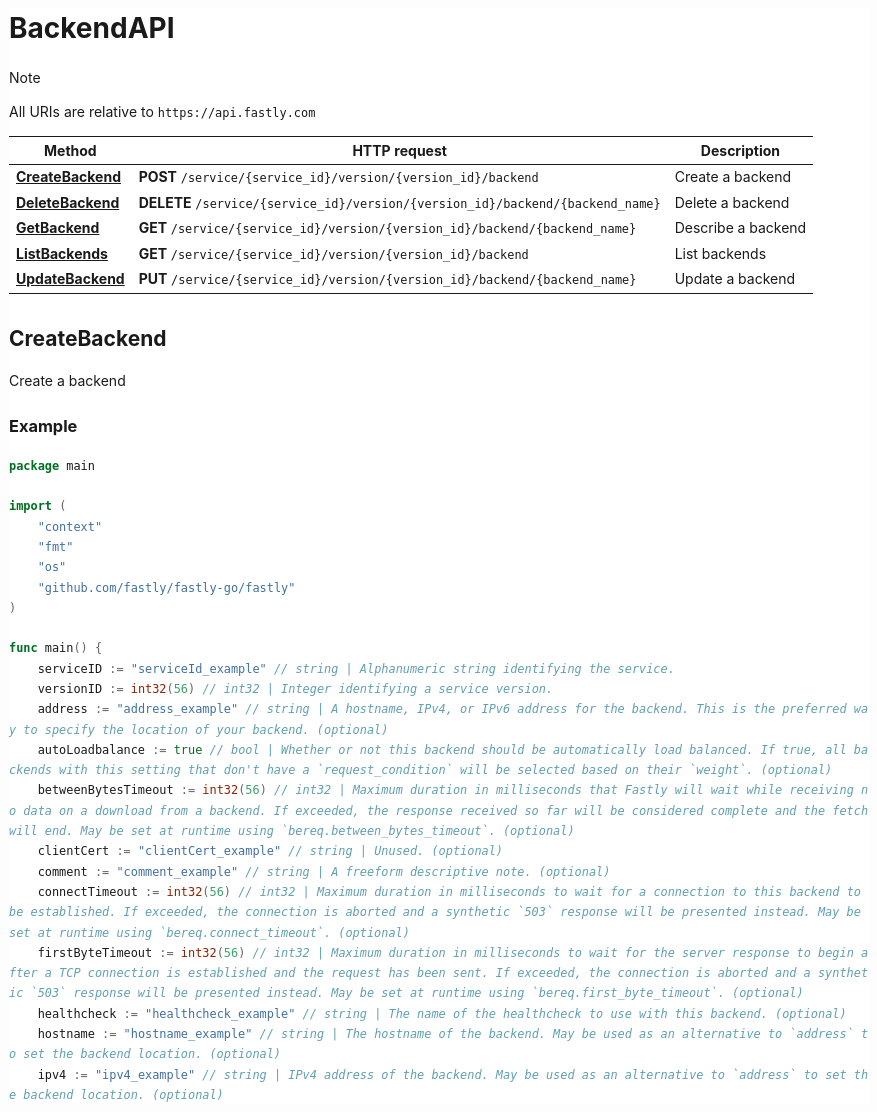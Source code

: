# BackendAPI

> [!NOTE]
> All URIs are relative to `https://api.fastly.com`

Method | HTTP request | Description
------------- | ------------- | -------------
[**CreateBackend**](BackendAPI.md#CreateBackend) | **POST** `/service/{service_id}/version/{version_id}/backend` | Create a backend
[**DeleteBackend**](BackendAPI.md#DeleteBackend) | **DELETE** `/service/{service_id}/version/{version_id}/backend/{backend_name}` | Delete a backend
[**GetBackend**](BackendAPI.md#GetBackend) | **GET** `/service/{service_id}/version/{version_id}/backend/{backend_name}` | Describe a backend
[**ListBackends**](BackendAPI.md#ListBackends) | **GET** `/service/{service_id}/version/{version_id}/backend` | List backends
[**UpdateBackend**](BackendAPI.md#UpdateBackend) | **PUT** `/service/{service_id}/version/{version_id}/backend/{backend_name}` | Update a backend



## CreateBackend

Create a backend



### Example

```go
package main

import (
    "context"
    "fmt"
    "os"
    "github.com/fastly/fastly-go/fastly"
)

func main() {
    serviceID := "serviceId_example" // string | Alphanumeric string identifying the service.
    versionID := int32(56) // int32 | Integer identifying a service version.
    address := "address_example" // string | A hostname, IPv4, or IPv6 address for the backend. This is the preferred way to specify the location of your backend. (optional)
    autoLoadbalance := true // bool | Whether or not this backend should be automatically load balanced. If true, all backends with this setting that don't have a `request_condition` will be selected based on their `weight`. (optional)
    betweenBytesTimeout := int32(56) // int32 | Maximum duration in milliseconds that Fastly will wait while receiving no data on a download from a backend. If exceeded, the response received so far will be considered complete and the fetch will end. May be set at runtime using `bereq.between_bytes_timeout`. (optional)
    clientCert := "clientCert_example" // string | Unused. (optional)
    comment := "comment_example" // string | A freeform descriptive note. (optional)
    connectTimeout := int32(56) // int32 | Maximum duration in milliseconds to wait for a connection to this backend to be established. If exceeded, the connection is aborted and a synthetic `503` response will be presented instead. May be set at runtime using `bereq.connect_timeout`. (optional)
    firstByteTimeout := int32(56) // int32 | Maximum duration in milliseconds to wait for the server response to begin after a TCP connection is established and the request has been sent. If exceeded, the connection is aborted and a synthetic `503` response will be presented instead. May be set at runtime using `bereq.first_byte_timeout`. (optional)
    healthcheck := "healthcheck_example" // string | The name of the healthcheck to use with this backend. (optional)
    hostname := "hostname_example" // string | The hostname of the backend. May be used as an alternative to `address` to set the backend location. (optional)
    ipv4 := "ipv4_example" // string | IPv4 address of the backend. May be used as an alternative to `address` to set the backend location. (optional)
```